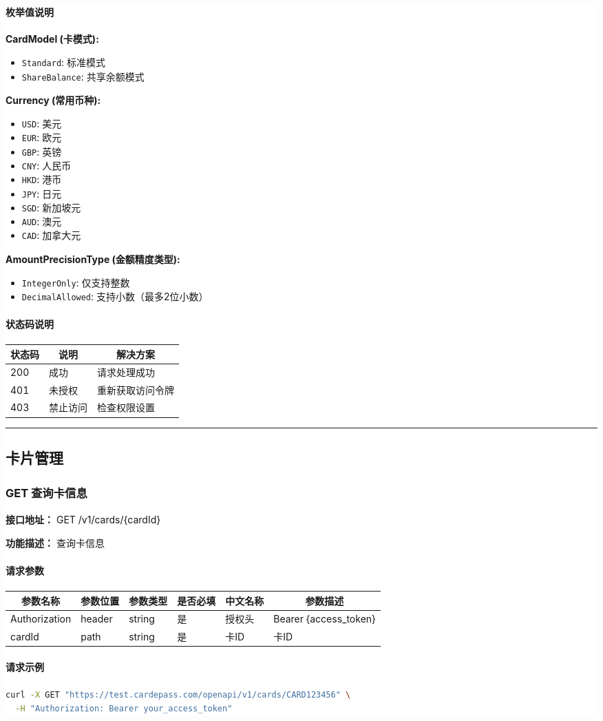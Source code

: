 #### 枚举值说明

**CardModel (卡模式):**
- `Standard`: 标准模式
- `ShareBalance`: 共享余额模式

**Currency (常用币种):**
- `USD`: 美元
- `EUR`: 欧元
- `GBP`: 英镑
- `CNY`: 人民币
- `HKD`: 港币
- `JPY`: 日元
- `SGD`: 新加坡元
- `AUD`: 澳元
- `CAD`: 加拿大元

**AmountPrecisionType (金额精度类型):**
- `IntegerOnly`: 仅支持整数
- `DecimalAllowed`: 支持小数（最多2位小数）

#### 状态码说明

| 状态码 | 说明   | 解决方案     |
|-----|------|----------|
| 200 | 成功   | 请求处理成功   |
| 401 | 未授权  | 重新获取访问令牌 |
| 403 | 禁止访问 | 检查权限设置   |

---

## 卡片管理

### GET 查询卡信息

**接口地址：** GET /v1/cards/{cardId}

**功能描述：** 查询卡信息

#### 请求参数

| 参数名称          | 参数位置   | 参数类型   | 是否必填 | 中文名称 | 参数描述                  |
|---------------|--------|--------|------|------|-----------------------|
| Authorization | header | string | 是    | 授权头  | Bearer {access_token} |
| cardId        | path   | string | 是    | 卡ID  | 卡ID                   |

#### 请求示例

```bash
curl -X GET "https://test.cardepass.com/openapi/v1/cards/CARD123456" \
  -H "Authorization: Bearer your_access_token"
```
